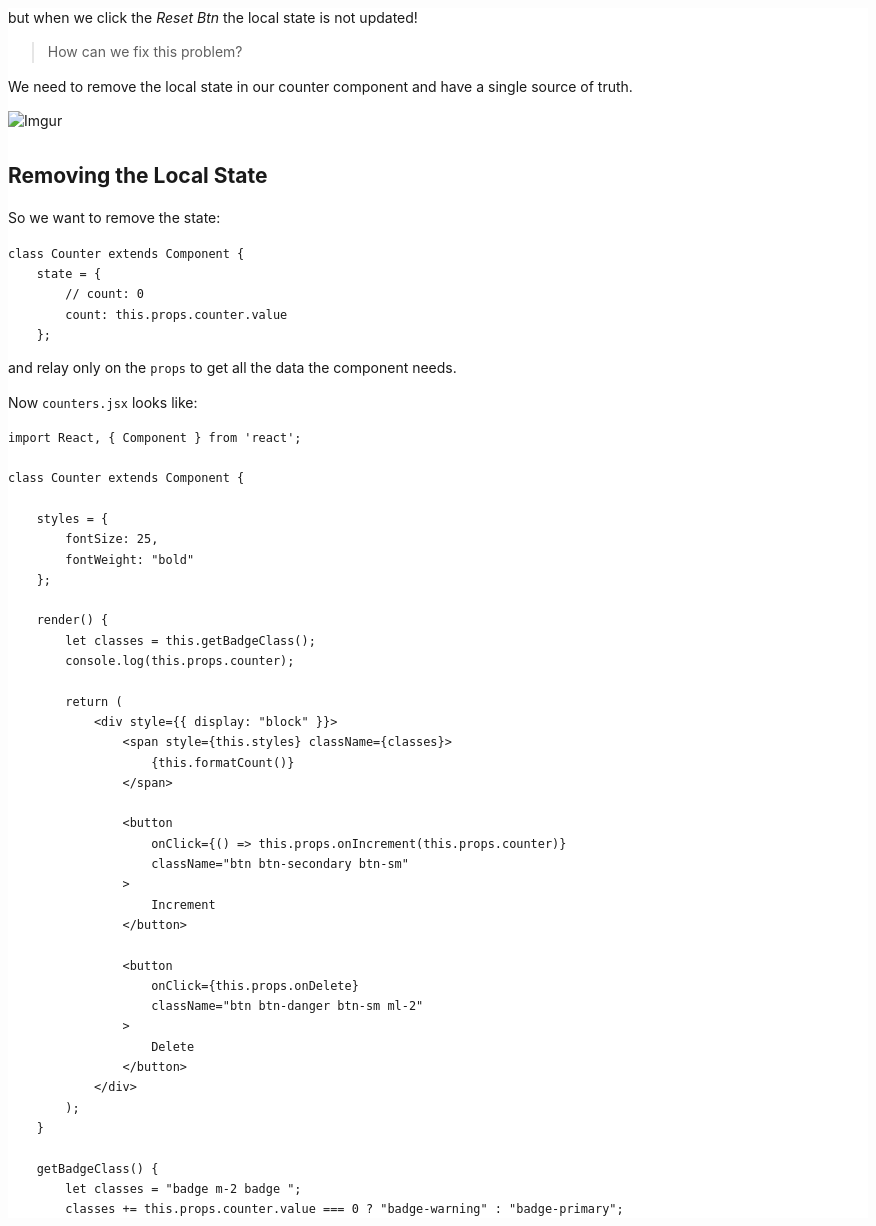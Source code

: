 but when we click the *Reset Btn* the local state is not updated!

> How can we fix this problem?

We need to remove the local state in our counter component and have a single source of truth.
 
 
![Imgur](https://www.dropbox.com/s/lfks31et1of0aev/Single%20Source%20of%20Truth.png?raw=1)



## Removing the Local State

So we want to remove the state:

```
class Counter extends Component {
    state = {
        // count: 0
        count: this.props.counter.value
    };
```

and relay only on the `props` to get all the data the component needs.

Now `counters.jsx` looks like:


```
import React, { Component } from 'react';

class Counter extends Component {

    styles = {
        fontSize: 25,
        fontWeight: "bold"
    };

    render() {
        let classes = this.getBadgeClass();
        console.log(this.props.counter);

        return (
            <div style={{ display: "block" }}>
                <span style={this.styles} className={classes}>
                    {this.formatCount()}
                </span>

                <button
                    onClick={() => this.props.onIncrement(this.props.counter)}
                    className="btn btn-secondary btn-sm"
                >
                    Increment
                </button>

                <button
                    onClick={this.props.onDelete}
                    className="btn btn-danger btn-sm ml-2"
                >
                    Delete
                </button>
            </div>
        );
    }

    getBadgeClass() {
        let classes = "badge m-2 badge ";
        classes += this.props.counter.value === 0 ? "badge-warning" : "badge-primary";
```